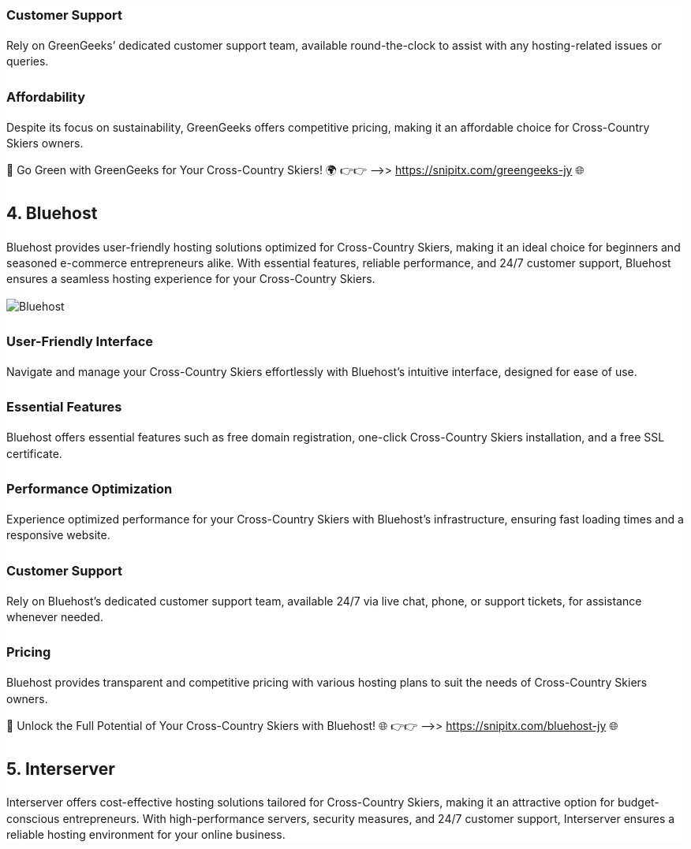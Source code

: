 ### Customer Support
Rely on GreenGeeks’ dedicated customer support team, available round-the-clock to assist with any hosting-related issues or queries.

### Affordability
Despite its focus on sustainability, GreenGeeks offers competitive pricing, making it an affordable choice for Cross-Country Skiers owners.

🌿 Go Green with GreenGeeks for Your Cross-Country Skiers! 🌍
👉👉 -->> https://snipitx.com/greengeeks-jy 🌐

## 4. Bluehost

Bluehost provides user-friendly hosting solutions optimized for Cross-Country Skiers, making it an ideal choice for beginners and seasoned e-commerce entrepreneurs alike. With essential features, reliable performance, and 24/7 customer support, Bluehost ensures a seamless hosting experience for your Cross-Country Skiers.

![Bluehost](https://i.imgur.com/PasFF9E.jpeg "Bluehost Hosting")

### User-Friendly Interface
Navigate and manage your Cross-Country Skiers effortlessly with Bluehost’s intuitive interface, designed for ease of use.

### Essential Features
Bluehost offers essential features such as free domain registration, one-click Cross-Country Skiers installation, and a free SSL certificate.

### Performance Optimization
Experience optimized performance for your Cross-Country Skiers with Bluehost’s infrastructure, ensuring fast loading times and a responsive website.

### Customer Support
Rely on Bluehost’s dedicated customer support team, available 24/7 via live chat, phone, or support tickets, for assistance whenever needed.

### Pricing
Bluehost provides transparent and competitive pricing with various hosting plans to suit the needs of Cross-Country Skiers owners.

🚀 Unlock the Full Potential of Your Cross-Country Skiers with Bluehost! 🌐
👉👉 -->> https://snipitx.com/bluehost-jy 🌐

## 5. Interserver

Interserver offers cost-effective hosting solutions tailored for Cross-Country Skiers, making it an attractive option for budget-conscious entrepreneurs. With high-performance servers, security measures, and 24/7 customer support, Interserver ensures a reliable hosting environment for your online business.
